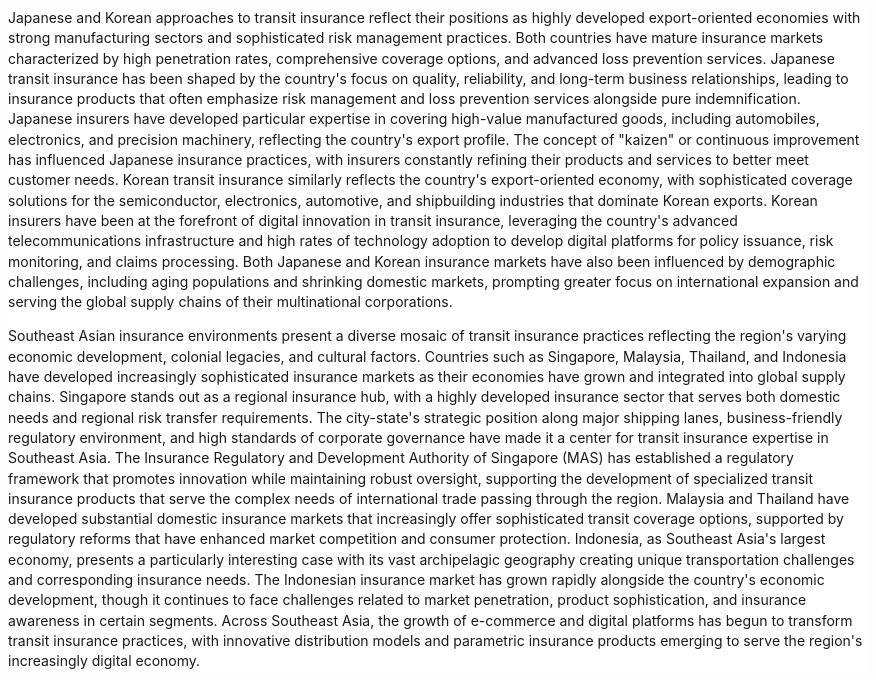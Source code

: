Japanese and Korean approaches to transit insurance reflect their positions as highly developed export-oriented economies with strong manufacturing sectors and sophisticated risk management practices. Both countries have mature insurance markets characterized by high penetration rates, comprehensive coverage options, and advanced loss prevention services. Japanese transit insurance has been shaped by the country's focus on quality, reliability, and long-term business relationships, leading to insurance products that often emphasize risk management and loss prevention services alongside pure indemnification. Japanese insurers have developed particular expertise in covering high-value manufactured goods, including automobiles, electronics, and precision machinery, reflecting the country's export profile. The concept of "kaizen" or continuous improvement has influenced Japanese insurance practices, with insurers constantly refining their products and services to better meet customer needs. Korean transit insurance similarly reflects the country's export-oriented economy, with sophisticated coverage solutions for the semiconductor, electronics, automotive, and shipbuilding industries that dominate Korean exports. Korean insurers have been at the forefront of digital innovation in transit insurance, leveraging the country's advanced telecommunications infrastructure and high rates of technology adoption to develop digital platforms for policy issuance, risk monitoring, and claims processing. Both Japanese and Korean insurance markets have also been influenced by demographic challenges, including aging populations and shrinking domestic markets, prompting greater focus on international expansion and serving the global supply chains of their multinational corporations.

Southeast Asian insurance environments present a diverse mosaic of transit insurance practices reflecting the region's varying economic development, colonial legacies, and cultural factors. Countries such as Singapore, Malaysia, Thailand, and Indonesia have developed increasingly sophisticated insurance markets as their economies have grown and integrated into global supply chains. Singapore stands out as a regional insurance hub, with a highly developed insurance sector that serves both domestic needs and regional risk transfer requirements. The city-state's strategic position along major shipping lanes, business-friendly regulatory environment, and high standards of corporate governance have made it a center for transit insurance expertise in Southeast Asia. The Insurance Regulatory and Development Authority of Singapore (MAS) has established a regulatory framework that promotes innovation while maintaining robust oversight, supporting the development of specialized transit insurance products that serve the complex needs of international trade passing through the region. Malaysia and Thailand have developed substantial domestic insurance markets that increasingly offer sophisticated transit coverage options, supported by regulatory reforms that have enhanced market competition and consumer protection. Indonesia, as Southeast Asia's largest economy, presents a particularly interesting case with its vast archipelagic geography creating unique transportation challenges and corresponding insurance needs. The Indonesian insurance market has grown rapidly alongside the country's economic development, though it continues to face challenges related to market penetration, product sophistication, and insurance awareness in certain segments. Across Southeast Asia, the growth of e-commerce and digital platforms has begun to transform transit insurance practices, with innovative distribution models and parametric insurance products emerging to serve the region's increasingly digital economy.

